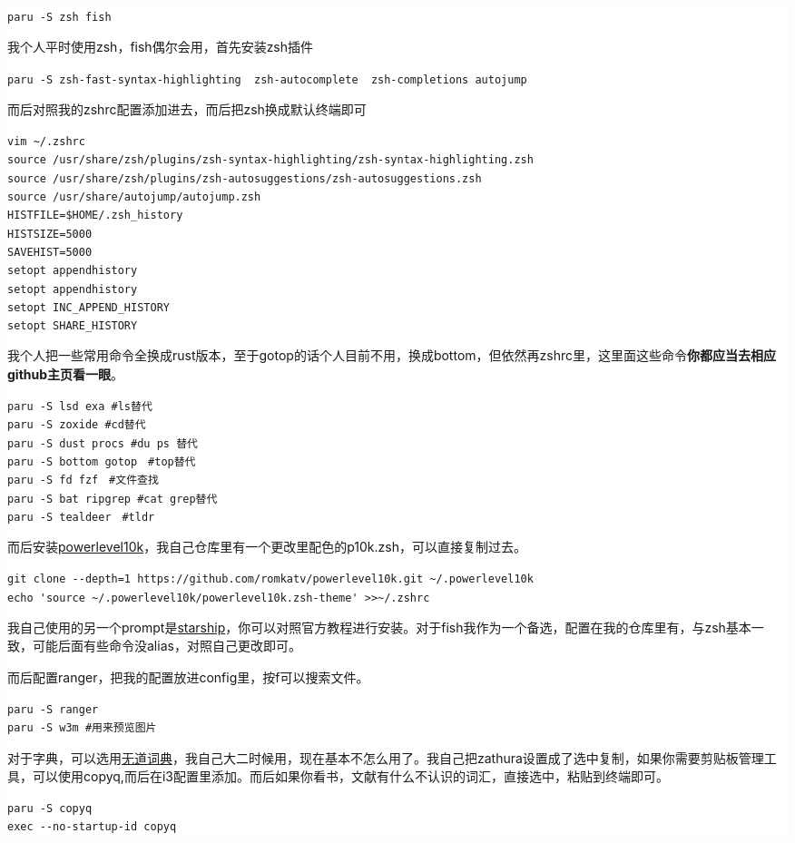 ```shell
paru -S zsh fish
```

我个人平时使用zsh，fish偶尔会用，首先安装zsh插件

```shell
paru -S zsh-fast-syntax-highlighting  zsh-autocomplete  zsh-completions autojump
```

而后对照我的zshrc配置添加进去，而后把zsh换成默认终端即可

```shell
vim ~/.zshrc
source /usr/share/zsh/plugins/zsh-syntax-highlighting/zsh-syntax-highlighting.zsh
source /usr/share/zsh/plugins/zsh-autosuggestions/zsh-autosuggestions.zsh
source /usr/share/autojump/autojump.zsh
HISTFILE=$HOME/.zsh_history
HISTSIZE=5000
SAVEHIST=5000
setopt appendhistory
setopt appendhistory
setopt INC_APPEND_HISTORY
setopt SHARE_HISTORY
```

我个人把一些常用命令全换成rust版本，至于gotop的话个人目前不用，换成bottom，但依然再zshrc里，这里面这些命令**你都应当去相应github主页看一眼**。

```shell
paru -S lsd exa #ls替代
paru -S zoxide #cd替代
paru -S dust procs #du ps 替代
paru -S bottom gotop　#top替代
paru -S fd fzf　#文件查找
paru -S bat ripgrep #cat grep替代
paru -S tealdeer　#tldr
```

而后安装[powerlevel10k](https://github.com/romkatv/powerlevel10k)，我自己仓库里有一个更改里配色的p10k.zsh，可以直接复制过去。

```shell
git clone --depth=1 https://github.com/romkatv/powerlevel10k.git ~/.powerlevel10k
echo 'source ~/.powerlevel10k/powerlevel10k.zsh-theme' >>~/.zshrc
```

我自己使用的另一个prompt是[starship](https://starship.rs/)，你可以对照官方教程进行安装。对于fish我作为一个备选，配置在我的仓库里有，与zsh基本一致，可能后面有些命令没alias，对照自己更改即可。

而后配置ranger，把我的配置放进config里，按f可以搜索文件。

```shell
paru -S ranger 
paru -S w3m #用来预览图片
```

对于字典，可以选用[无道词典](https://github.com/ChestnutHeng/Wudao-dict)，我自己大二时候用，现在基本不怎么用了。我自己把zathura设置成了选中复制，如果你需要剪贴板管理工具，可以使用copyq,而后在i3配置里添加。而后如果你看书，文献有什么不认识的词汇，直接选中，粘贴到终端即可。

```shell
paru -S copyq
exec --no-startup-id copyq
```
